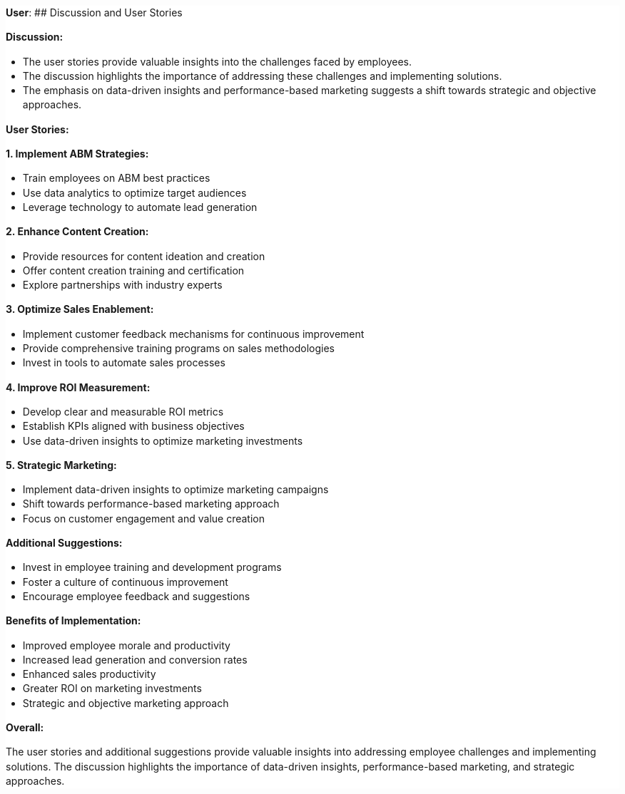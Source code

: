 **User**: ## Discussion and User Stories

**Discussion:**

* The user stories provide valuable insights into the challenges faced by employees.
* The discussion highlights the importance of addressing these challenges and implementing solutions.
* The emphasis on data-driven insights and performance-based marketing suggests a shift towards strategic and objective approaches.

**User Stories:**

**1. Implement ABM Strategies:**

* Train employees on ABM best practices
* Use data analytics to optimize target audiences
* Leverage technology to automate lead generation

**2. Enhance Content Creation:**

* Provide resources for content ideation and creation
* Offer content creation training and certification
* Explore partnerships with industry experts

**3. Optimize Sales Enablement:**

* Implement customer feedback mechanisms for continuous improvement
* Provide comprehensive training programs on sales methodologies
* Invest in tools to automate sales processes

**4. Improve ROI Measurement:**

* Develop clear and measurable ROI metrics
* Establish KPIs aligned with business objectives
* Use data-driven insights to optimize marketing investments

**5. Strategic Marketing:**

* Implement data-driven insights to optimize marketing campaigns
* Shift towards performance-based marketing approach
* Focus on customer engagement and value creation

**Additional Suggestions:**

* Invest in employee training and development programs
* Foster a culture of continuous improvement
* Encourage employee feedback and suggestions


**Benefits of Implementation:**

* Improved employee morale and productivity
* Increased lead generation and conversion rates
* Enhanced sales productivity
* Greater ROI on marketing investments
* Strategic and objective marketing approach


**Overall:**

The user stories and additional suggestions provide valuable insights into addressing employee challenges and implementing solutions. The discussion highlights the importance of data-driven insights, performance-based marketing, and strategic approaches.
